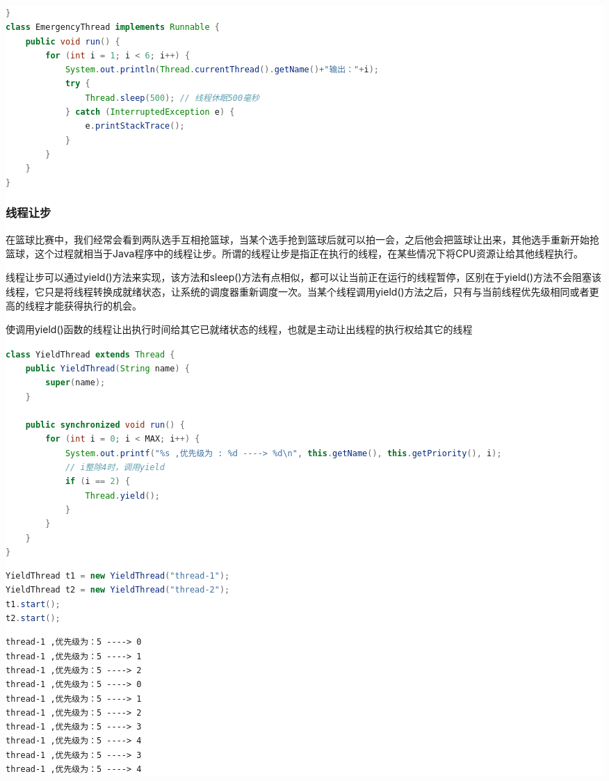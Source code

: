 ```java
}
class EmergencyThread implements Runnable {
	public void run() {
		for (int i = 1; i < 6; i++) {
			System.out.println(Thread.currentThread().getName()+"输出："+i);
			try {
				Thread.sleep(500); // 线程休眠500毫秒
			} catch (InterruptedException e) {
				e.printStackTrace();
			}
		}
	}
}
```

### 线程让步

在篮球比赛中，我们经常会看到两队选手互相抢篮球，当某个选手抢到篮球后就可以拍一会，之后他会把篮球让出来，其他选手重新开始抢篮球，这个过程就相当于Java程序中的线程让步。所谓的线程让步是指正在执行的线程，在某些情况下将CPU资源让给其他线程执行。

线程让步可以通过yield()方法来实现，该方法和sleep()方法有点相似，都可以让当前正在运行的线程暂停，区别在于yield()方法不会阻塞该线程，它只是将线程转换成就绪状态，让系统的调度器重新调度一次。当某个线程调用yield()方法之后，只有与当前线程优先级相同或者更高的线程才能获得执行的机会。

使调用yield()函数的线程让出执行时间给其它已就绪状态的线程，也就是主动让出线程的执行权给其它的线程

```java
class YieldThread extends Thread {
    public YieldThread(String name) {
        super(name);
    }

    public synchronized void run() {
        for (int i = 0; i < MAX; i++) {
            System.out.printf("%s ,优先级为 : %d ----> %d\n", this.getName(), this.getPriority(), i);
            // i整除4时，调用yield
            if (i == 2) {
                Thread.yield();
            }
        }
    }
}
```

```java
YieldThread t1 = new YieldThread("thread-1");
YieldThread t2 = new YieldThread("thread-2");
t1.start();
t2.start();
```

```
thread-1 ,优先级为：5 ----> 0
thread-1 ,优先级为：5 ----> 1
thread-1 ,优先级为：5 ----> 2
thread-1 ,优先级为：5 ----> 0
thread-1 ,优先级为：5 ----> 1
thread-1 ,优先级为：5 ----> 2
thread-1 ,优先级为：5 ----> 3
thread-1 ,优先级为：5 ----> 4
thread-1 ,优先级为：5 ----> 3
thread-1 ,优先级为：5 ----> 4
```
